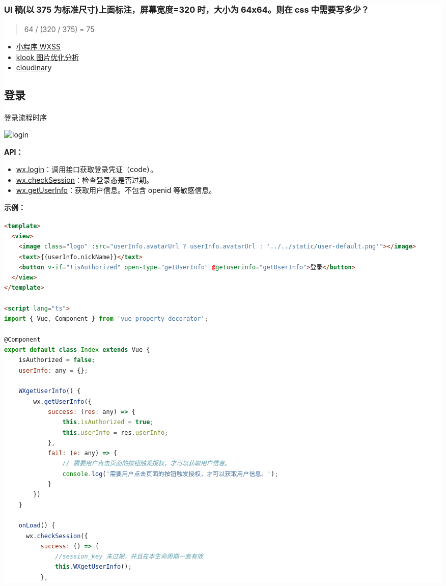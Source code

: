 ### UI 稿(以 375 为标准尺寸)上面标注，屏幕宽度=320 时，大小为 64x64。则在 css 中需要写多少？

> 64 / (320 / 375) = 75

- [小程序 WXSS](https://developers.weixin.qq.com/miniprogram/dev/framework/view/wxss.html#%E5%B0%BA%E5%AF%B8%E5%8D%95%E4%BD%8D)
- [klook 图片优化分析](https://klook.slab.com/posts/admin-web-%E5%9B%BE%E7%89%87%E6%98%BE%E7%A4%BA-size%E4%BC%98%E5%8C%96-tradeoff%E5%88%86%E6%9E%90-e4ml1xqz)
- [cloudinary](https://cloudinary.com/documentation/image_transformations#img_trans_overview)

## 登录

登录流程时序

![login](https://res.wx.qq.com/wxdoc/dist/assets/img/api-login.2fcc9f35.jpg)

**API：**

- [wx.login](https://developers.weixin.qq.com/miniprogram/dev/api/open-api/login/wx.login.html)：调用接口获取登录凭证（code）。
- [wx.checkSession](https://developers.weixin.qq.com/miniprogram/dev/api/open-api/login/wx.checkSession.html)：检查登录态是否过期。
- [wx.getUserInfo](https://developers.weixin.qq.com/miniprogram/dev/api/open-api/user-info/wx.getUserInfo.html)：获取用户信息。不包含 openid 等敏感信息。

**示例：**

```html
<template>
  <view>
    <image class="logo" :src="userInfo.avatarUrl ? userInfo.avatarUrl : '../../static/user-default.png'"></image>
    <text>{{userInfo.nickName}}</text>
    <button v-if="!isAuthorized" open-type="getUserInfo" @getuserinfo="getUserInfo">登录</button>
  </view>
</template>

<script lang="ts">
import { Vue, Component } from 'vue-property-decorator';

@Component
export default class Index extends Vue {
    isAuthorized = false;
    userInfo: any = {};

    WXgetUserInfo() {
        wx.getUserInfo({
            success: (res: any) => {
                this.isAuthorized = true;
                this.userInfo = res.userInfo;
            },
            fail: (e: any) => {
                // 需要用户点击页面的按钮触发授权，才可以获取用户信息。
                console.log('需要用户点击页面的按钮触发授权，才可以获取用户信息。');
            }
        })
    }

    onLoad() {
      wx.checkSession({
          success: () => {
              //session_key 未过期，并且在本生命周期一直有效
              this.WXgetUserInfo();
          },
```